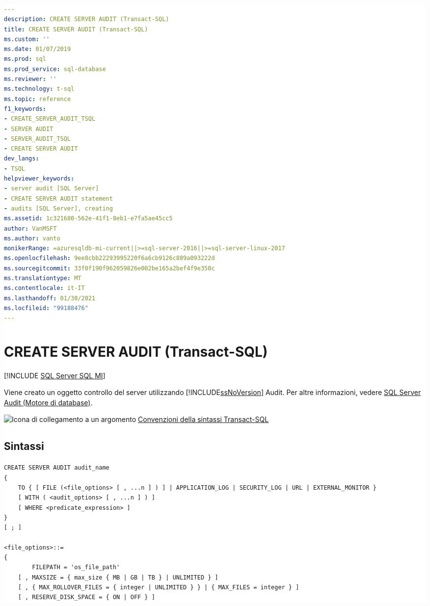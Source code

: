 ```yaml
---
description: CREATE SERVER AUDIT (Transact-SQL)
title: CREATE SERVER AUDIT (Transact-SQL)
ms.custom: ''
ms.date: 01/07/2019
ms.prod: sql
ms.prod_service: sql-database
ms.reviewer: ''
ms.technology: t-sql
ms.topic: reference
f1_keywords:
- CREATE_SERVER_AUDIT_TSQL
- SERVER AUDIT
- SERVER_AUDIT_TSQL
- CREATE SERVER AUDIT
dev_langs:
- TSQL
helpviewer_keywords:
- server audit [SQL Server]
- CREATE SERVER AUDIT statement
- audits [SQL Server], creating
ms.assetid: 1c321680-562e-41f1-8eb1-e7fa5ae45cc5
author: VanMSFT
ms.author: vanto
monikerRange: =azuresqldb-mi-current||>=sql-server-2016||>=sql-server-linux-2017
ms.openlocfilehash: 9ee8cbb22293995220f6a6cb9126c889a093222d
ms.sourcegitcommit: 33f0f190f962059826e002be165a2bef4f9e350c
ms.translationtype: MT
ms.contentlocale: it-IT
ms.lasthandoff: 01/30/2021
ms.locfileid: "99188476"
---
```

# <a name="create-server-audit-transact-sql"></a>CREATE SERVER AUDIT (Transact-SQL)

[!INCLUDE [SQL Server SQL MI](../../includes/applies-to-version/sql-asdbmi.md)]

  Viene creato un oggetto controllo del server utilizzando [!INCLUDE[ssNoVersion](../../includes/ssnoversion-md.md)] Audit. Per altre informazioni, vedere [SQL Server Audit &#40;Motore di database&#41;](../../relational-databases/security/auditing/sql-server-audit-database-engine.md).  

 ![Icona di collegamento a un argomento](../../database-engine/configure-windows/media/topic-link.gif "Icona di collegamento a un argomento") [Convenzioni della sintassi Transact-SQL](../../t-sql/language-elements/transact-sql-syntax-conventions-transact-sql.md)  
  
## <a name="syntax"></a>Sintassi  
  
```syntaxsql
CREATE SERVER AUDIT audit_name  
{  
    TO { [ FILE (<file_options> [ , ...n ] ) ] | APPLICATION_LOG | SECURITY_LOG | URL | EXTERNAL_MONITOR }  
    [ WITH ( <audit_options> [ , ...n ] ) ]   
    [ WHERE <predicate_expression> ]  
}  
[ ; ]  
  
<file_options>::=  
{  
        FILEPATH = 'os_file_path'  
    [ , MAXSIZE = { max_size { MB | GB | TB } | UNLIMITED } ]  
    [ , { MAX_ROLLOVER_FILES = { integer | UNLIMITED } } | { MAX_FILES = integer } ]  
    [ , RESERVE_DISK_SPACE = { ON | OFF } ]   
```
